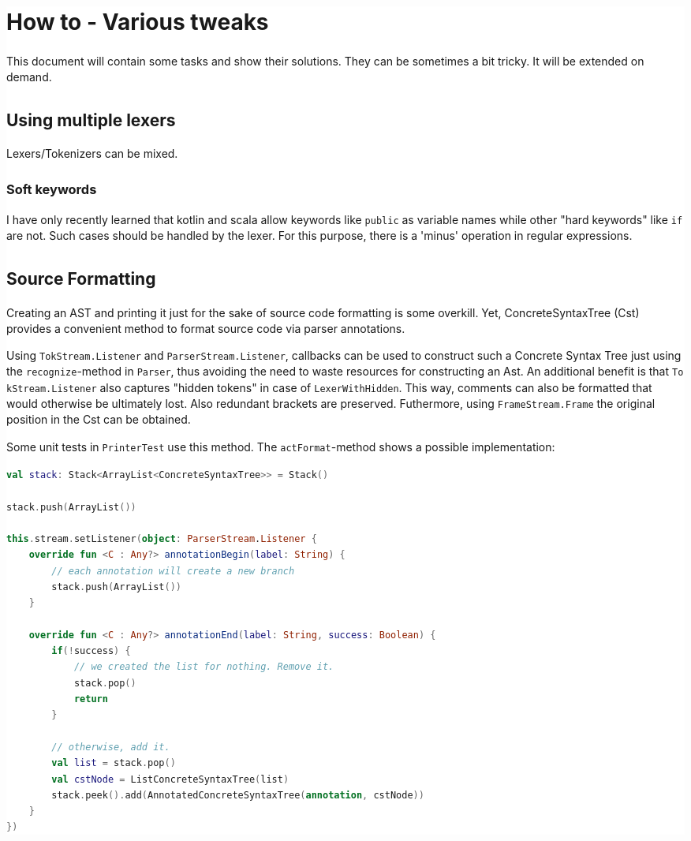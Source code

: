 # How to - Various tweaks

This document will contain some tasks and show their solutions. They
can be sometimes a bit tricky. It will be extended on demand.

## Using multiple lexers

Lexers/Tokenizers can be mixed.


### Soft keywords

I have only recently learned that kotlin and scala allow keywords
like `public` as variable names while other "hard keywords"
like `if` are not. Such cases should be handled by the lexer. 
For this purpose, there is a 'minus' operation in regular expressions.

## Source Formatting

Creating an AST and printing it just for the sake of
source code formatting is some overkill. Yet,
ConcreteSyntaxTree (Cst) provides a convenient method
to format source code via parser annotations.

Using `TokStream.Listener` and `ParserStream.Listener`,
callbacks can be used to construct such a Concrete Syntax 
Tree just using the `recognize`-method in `Parser`, thus
avoiding the need to waste resources for constructing
an Ast. An additional benefit is that `TokStream.Listener`
also captures "hidden tokens" in case of `LexerWithHidden`.
This way, comments can also be formatted that would
otherwise be ultimately lost. Also redundant brackets are preserved.
Futhermore, using 
`FrameStream.Frame` the original position in the Cst
can be obtained.

Some unit tests in `PrinterTest` use this method. The
`actFormat`-method shows a possible implementation:

~~~ kotlin
val stack: Stack<ArrayList<ConcreteSyntaxTree>> = Stack()

stack.push(ArrayList())

this.stream.setListener(object: ParserStream.Listener {
    override fun <C : Any?> annotationBegin(label: String) {
        // each annotation will create a new branch
        stack.push(ArrayList())
    }

    override fun <C : Any?> annotationEnd(label: String, success: Boolean) {
        if(!success) {
            // we created the list for nothing. Remove it.
            stack.pop()
            return
        }

        // otherwise, add it.
        val list = stack.pop()
        val cstNode = ListConcreteSyntaxTree(list)
        stack.peek().add(AnnotatedConcreteSyntaxTree(annotation, cstNode))
    }
})

~~~